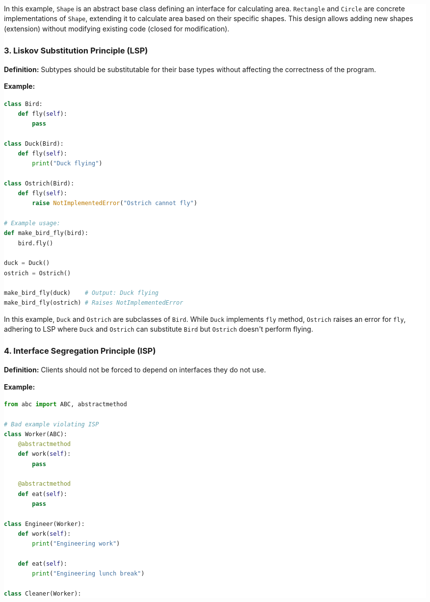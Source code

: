 In this example, `Shape` is an abstract base class defining an interface for calculating area. `Rectangle` and `Circle` are concrete implementations of `Shape`, extending it to calculate area based on their specific shapes. This design allows adding new shapes (extension) without modifying existing code (closed for modification).

### 3. Liskov Substitution Principle (LSP)

**Definition:** Subtypes should be substitutable for their base types without affecting the correctness of the program.

**Example:**

```python
class Bird:
    def fly(self):
        pass

class Duck(Bird):
    def fly(self):
        print("Duck flying")

class Ostrich(Bird):
    def fly(self):
        raise NotImplementedError("Ostrich cannot fly")

# Example usage:
def make_bird_fly(bird):
    bird.fly()

duck = Duck()
ostrich = Ostrich()

make_bird_fly(duck)    # Output: Duck flying
make_bird_fly(ostrich) # Raises NotImplementedError
```

In this example, `Duck` and `Ostrich` are subclasses of `Bird`. While `Duck` implements `fly` method, `Ostrich` raises an error for `fly`, adhering to LSP where `Duck` and `Ostrich` can substitute `Bird` but `Ostrich` doesn't perform flying.

### 4. Interface Segregation Principle (ISP)

**Definition:** Clients should not be forced to depend on interfaces they do not use.

**Example:**

```python
from abc import ABC, abstractmethod

# Bad example violating ISP
class Worker(ABC):
    @abstractmethod
    def work(self):
        pass

    @abstractmethod
    def eat(self):
        pass

class Engineer(Worker):
    def work(self):
        print("Engineering work")

    def eat(self):
        print("Engineering lunch break")

class Cleaner(Worker):
```